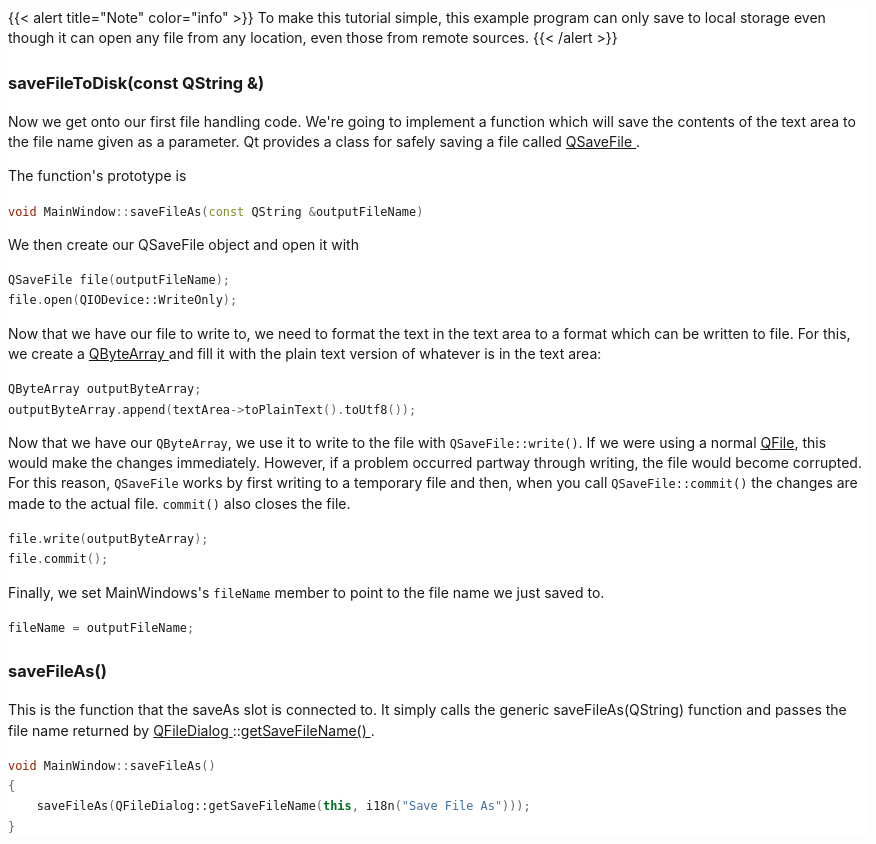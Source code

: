 {{< alert title="Note" color="info" >}}
To make this tutorial simple, this example program can only save to local storage even though it can open any file from any location, even those from remote sources.
{{< /alert >}}

### saveFileToDisk(const QString &)

Now we get onto our first file handling code. We're going to implement a function which will save the contents of the text area to the file name given as a parameter. Qt provides a class for safely saving a file called [QSaveFile ](https://doc.qt.io/qt-5/qsavefile.html).

The function's prototype is

```cpp
void MainWindow::saveFileAs(const QString &outputFileName)
```

We then create our QSaveFile object and open it with

```cpp
QSaveFile file(outputFileName);
file.open(QIODevice::WriteOnly);
```

Now that we have our file to write to, we need to format the text in the text area to a format which can be written to file. For this, we create a [QByteArray ](https://doc.qt.io/qt-5/qbytearray.html) and fill it with the plain text version of whatever is in the text area:

```cpp
QByteArray outputByteArray;
outputByteArray.append(textArea->toPlainText().toUtf8());
```

Now that we have our `QByteArray`, we use it to write to the file with `QSaveFile::write()`. If we were using a normal [QFile](https://doc.qt.io/qt-5/qfile.html), this would make the changes immediately. However, if a problem occurred partway through writing, the file would become corrupted. For this reason, `QSaveFile` works by first writing to a temporary file and then, when you call `QSaveFile::commit()` the changes are made to the actual file. `commit()` also closes the file.

```cpp
file.write(outputByteArray);
file.commit();
```

Finally, we set MainWindows's `fileName` member to point to the file name we just saved to.

```cpp
fileName = outputFileName;
```

### saveFileAs()

This is the function that the saveAs slot is connected to. It simply calls the generic saveFileAs(QString) function and passes the file name returned by [QFileDialog ](https://doc.qt.io/qt-5/qfiledialog.html)::[getSaveFileName() ](https://doc.qt.io/qt-5/qfiledialog.html#getSaveFileName).

```cpp
void MainWindow::saveFileAs()
{
    saveFileAs(QFileDialog::getSaveFileName(this, i18n("Save File As")));
}
```

